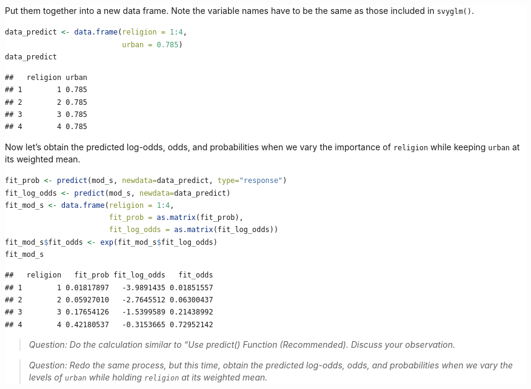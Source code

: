 Put them together into a new data frame. Note the variable names have to
be the same as those included in `svyglm()`.

``` r
data_predict <- data.frame(religion = 1:4,
                           urban = 0.785)
data_predict
```

    ##   religion urban
    ## 1        1 0.785
    ## 2        2 0.785
    ## 3        3 0.785
    ## 4        4 0.785

Now let’s obtain the predicted log-odds, odds, and probabilities when we
vary the importance of `religion` while keeping `urban` at its weighted
mean.

``` r
fit_prob <- predict(mod_s, newdata=data_predict, type="response")
fit_log_odds <- predict(mod_s, newdata=data_predict)
fit_mod_s <- data.frame(religion = 1:4,
                        fit_prob = as.matrix(fit_prob),
                        fit_log_odds = as.matrix(fit_log_odds))
fit_mod_s$fit_odds <- exp(fit_mod_s$fit_log_odds)
fit_mod_s
```

    ##   religion   fit_prob fit_log_odds   fit_odds
    ## 1        1 0.01817897   -3.9891435 0.01851557
    ## 2        2 0.05927010   -2.7645512 0.06300437
    ## 3        3 0.17654126   -1.5399589 0.21438992
    ## 4        4 0.42180537   -0.3153665 0.72952142

> *Question: Do the calculation similar to “Use predict() Function
> (Recommended). Discuss your observation.*  

> *Question: Redo the same process, but this time, obtain the predicted
> log-odds, odds, and probabilities when we vary the levels of `urban`
> while holding `religion` at its weighted mean.*
